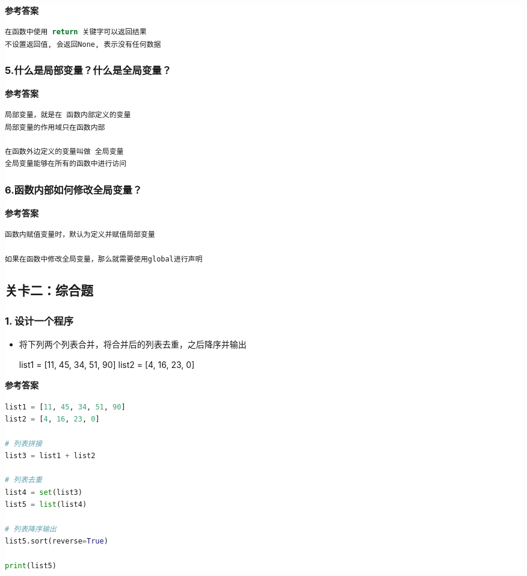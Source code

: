 **参考答案**

```python
在函数中使用 return 关键字可以返回结果
不设置返回值, 会返回None, 表示没有任何数据
```

### 5.什么是局部变量？什么是全局变量？

**参考答案**

```python
局部变量，就是在 函数内部定义的变量
局部变量的作用域只在函数内部

在函数外边定义的变量叫做 全局变量
全局变量能够在所有的函数中进行访问
```

### 6.函数内部如何修改全局变量？

**参考答案**

```python
函数内赋值变量时，默认为定义并赋值局部变量

如果在函数中修改全局变量，那么就需要使用global进行声明
```

## 关卡二：综合题

### 1. 设计一个程序

- 将下列两个列表合并，将合并后的列表去重，之后降序并输出

  list1 = [11, 45, 34, 51, 90]
  list2 = [4, 16, 23, 0]

**参考答案**

```python
list1 = [11, 45, 34, 51, 90]
list2 = [4, 16, 23, 0]

# 列表拼接
list3 = list1 + list2

# 列表去重
list4 = set(list3)
list5 = list(list4)

# 列表降序输出
list5.sort(reverse=True)

print(list5)
```

